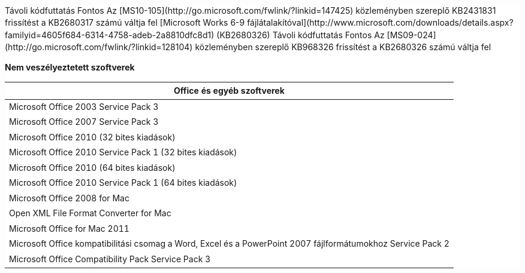 <td style="border:1px solid black;">
Távoli kódfuttatás
</td>
<td style="border:1px solid black;">
Fontos
</td>
<td style="border:1px solid black;">
Az [MS10-105](http://go.microsoft.com/fwlink/?linkid=147425) közleményben szereplő KB2431831 frissítést a KB2680317 számú váltja fel
</td>
</tr>
<tr>
<td style="border:1px solid black;">
[Microsoft Works 6-9 fájlátalakítóval](http://www.microsoft.com/downloads/details.aspx?familyid=4605f684-6314-4758-adeb-2a8810dfc8d1)  
(KB2680326)
</td>
<td style="border:1px solid black;">
Távoli kódfuttatás
</td>
<td style="border:1px solid black;">
Fontos
</td>
<td style="border:1px solid black;">
Az [MS09-024](http://go.microsoft.com/fwlink/?linkid=128104) közleményben szereplő KB968326 frissítést a KB2680326 számú váltja fel
</td>
</tr>
</table>

<p></p>
 
 
**Nem veszélyeztetett szoftverek**

| Office és egyéb szoftverek                                                                                  |
|-------------------------------------------------------------------------------------------------------------|
| Microsoft Office 2003 Service Pack 3                                                                        |
| Microsoft Office 2007 Service Pack 3                                                                        |
| Microsoft Office 2010 (32 bites kiadások)                                                                   |
| Microsoft Office 2010 Service Pack 1 (32 bites kiadások)                                                    |
| Microsoft Office 2010 (64 bites kiadások)                                                                   |
| Microsoft Office 2010 Service Pack 1 (64 bites kiadások)                                                    |
| Microsoft Office 2008 for Mac                                                                               |
| Open XML File Format Converter for Mac                                                                      |
| Microsoft Office for Mac 2011                                                                               |
| Microsoft Office kompatibilitási csomag a Word, Excel és a PowerPoint 2007 fájlformátumokhoz Service Pack 2 |
| Microsoft Office Compatibility Pack Service Pack 3                                                          |
